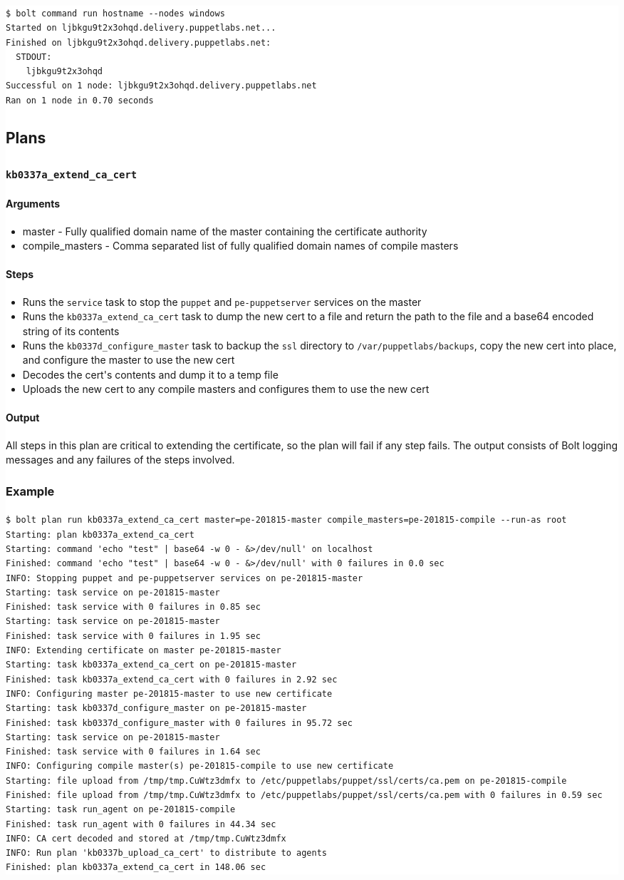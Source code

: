 ```
$ bolt command run hostname --nodes windows
Started on ljbkgu9t2x3ohqd.delivery.puppetlabs.net...
Finished on ljbkgu9t2x3ohqd.delivery.puppetlabs.net:
  STDOUT:
    ljbkgu9t2x3ohqd
Successful on 1 node: ljbkgu9t2x3ohqd.delivery.puppetlabs.net
Ran on 1 node in 0.70 seconds
```

## Plans

### `kb0337a_extend_ca_cert`

#### Arguments

* master - Fully qualified domain name of the master containing the certificate authority
* compile_masters - Comma separated list of fully qualified domain names of compile masters

#### Steps

* Runs the `service` task to stop the `puppet` and `pe-puppetserver` services on the master
* Runs the `kb0337a_extend_ca_cert` task to dump the new cert to a file and return the path to the file and a base64 encoded string of its contents
* Runs the `kb0337d_configure_master` task to backup the `ssl` directory to `/var/puppetlabs/backups`, copy the new cert into place, and configure the master to use the new cert
* Decodes the cert's contents and dump it to a temp file
* Uploads the new cert to any compile masters and configures them to use the new cert

#### Output

All steps in this plan are critical to extending the certificate, so the plan will fail if any step fails.  The output consists of Bolt logging messages and any failures of the steps involved.

### Example

```
$ bolt plan run kb0337a_extend_ca_cert master=pe-201815-master compile_masters=pe-201815-compile --run-as root
Starting: plan kb0337a_extend_ca_cert
Starting: command 'echo "test" | base64 -w 0 - &>/dev/null' on localhost
Finished: command 'echo "test" | base64 -w 0 - &>/dev/null' with 0 failures in 0.0 sec
INFO: Stopping puppet and pe-puppetserver services on pe-201815-master
Starting: task service on pe-201815-master
Finished: task service with 0 failures in 0.85 sec
Starting: task service on pe-201815-master
Finished: task service with 0 failures in 1.95 sec
INFO: Extending certificate on master pe-201815-master
Starting: task kb0337a_extend_ca_cert on pe-201815-master
Finished: task kb0337a_extend_ca_cert with 0 failures in 2.92 sec
INFO: Configuring master pe-201815-master to use new certificate
Starting: task kb0337d_configure_master on pe-201815-master
Finished: task kb0337d_configure_master with 0 failures in 95.72 sec
Starting: task service on pe-201815-master
Finished: task service with 0 failures in 1.64 sec
INFO: Configuring compile master(s) pe-201815-compile to use new certificate
Starting: file upload from /tmp/tmp.CuWtz3dmfx to /etc/puppetlabs/puppet/ssl/certs/ca.pem on pe-201815-compile
Finished: file upload from /tmp/tmp.CuWtz3dmfx to /etc/puppetlabs/puppet/ssl/certs/ca.pem with 0 failures in 0.59 sec
Starting: task run_agent on pe-201815-compile
Finished: task run_agent with 0 failures in 44.34 sec
INFO: CA cert decoded and stored at /tmp/tmp.CuWtz3dmfx
INFO: Run plan 'kb0337b_upload_ca_cert' to distribute to agents
Finished: plan kb0337a_extend_ca_cert in 148.06 sec
```